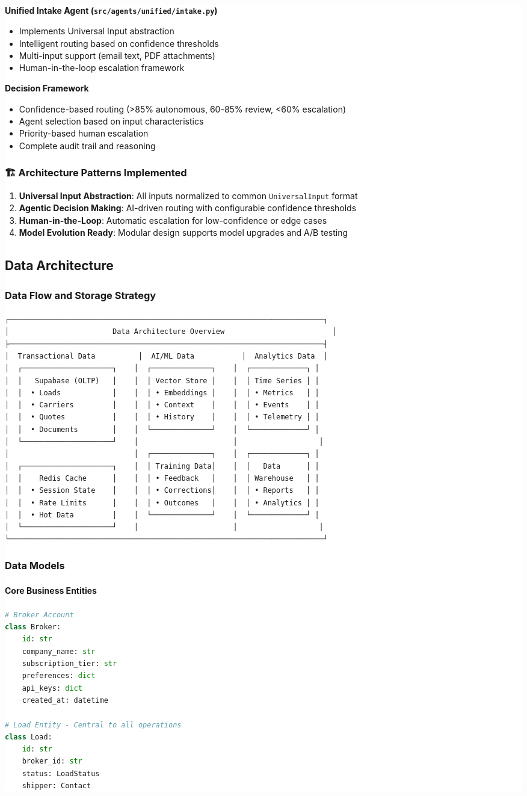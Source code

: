 **Unified Intake Agent (`src/agents/unified/intake.py`)**
- Implements Universal Input abstraction
- Intelligent routing based on confidence thresholds
- Multi-input support (email text, PDF attachments)
- Human-in-the-loop escalation framework

**Decision Framework**
- Confidence-based routing (>85% autonomous, 60-85% review, <60% escalation)
- Agent selection based on input characteristics
- Priority-based human escalation
- Complete audit trail and reasoning

### 🏗️ Architecture Patterns Implemented

1. **Universal Input Abstraction**: All inputs normalized to common `UniversalInput` format
2. **Agentic Decision Making**: AI-driven routing with configurable confidence thresholds
3. **Human-in-the-Loop**: Automatic escalation for low-confidence or edge cases
4. **Model Evolution Ready**: Modular design supports model upgrades and A/B testing

## Data Architecture

### Data Flow and Storage Strategy

```
┌─────────────────────────────────────────────────────────────────────────┐
│                        Data Architecture Overview                         │
├─────────────────────────────────────────────────────────────────────────┤
│  Transactional Data          │  AI/ML Data           │  Analytics Data  │
│  ┌─────────────────────┐    │  ┌──────────────┐    │  ┌─────────────┐ │
│  │   Supabase (OLTP)   │    │  │ Vector Store │    │  │ Time Series │ │
│  │  • Loads            │    │  │ • Embeddings │    │  │ • Metrics   │ │
│  │  • Carriers         │    │  │ • Context    │    │  │ • Events    │ │
│  │  • Quotes           │    │  │ • History    │    │  │ • Telemetry │ │
│  │  • Documents        │    │  └──────────────┘    │  └─────────────┘ │
│  └─────────────────────┘    │                      │                   │
│                             │  ┌──────────────┐    │  ┌─────────────┐ │
│  ┌─────────────────────┐    │  │ Training Data│    │  │   Data      │ │
│  │    Redis Cache      │    │  │ • Feedback   │    │  │ Warehouse   │ │
│  │  • Session State    │    │  │ • Corrections│    │  │ • Reports   │ │
│  │  • Rate Limits      │    │  │ • Outcomes   │    │  │ • Analytics │ │
│  │  • Hot Data         │    │  └──────────────┘    │  └─────────────┘ │
│  └─────────────────────┘    │                      │                   │
└─────────────────────────────────────────────────────────────────────────┘
```

### Data Models

#### Core Business Entities

```python
# Broker Account
class Broker:
    id: str
    company_name: str
    subscription_tier: str
    preferences: dict
    api_keys: dict
    created_at: datetime

# Load Entity - Central to all operations
class Load:
    id: str
    broker_id: str
    status: LoadStatus
    shipper: Contact
```